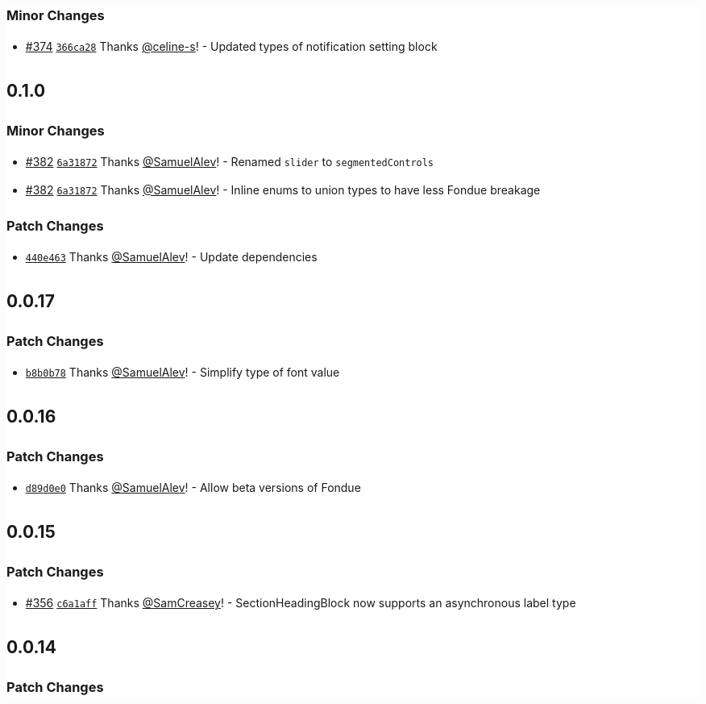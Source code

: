 ### Minor Changes

- [#374](https://github.com/Frontify/brand-sdk/pull/374) [`366ca28`](https://github.com/Frontify/brand-sdk/commit/366ca280e754cf875d91026ee0a3cf8e767b05ab) Thanks [@celine-s](https://github.com/celine-s)! - Updated types of notification setting block

## 0.1.0

### Minor Changes

- [#382](https://github.com/Frontify/brand-sdk/pull/382) [`6a31872`](https://github.com/Frontify/brand-sdk/commit/6a31872fbe0cc426f1f2f384fab52e48dbaad557) Thanks [@SamuelAlev](https://github.com/SamuelAlev)! - Renamed `slider` to `segmentedControls`

- [#382](https://github.com/Frontify/brand-sdk/pull/382) [`6a31872`](https://github.com/Frontify/brand-sdk/commit/6a31872fbe0cc426f1f2f384fab52e48dbaad557) Thanks [@SamuelAlev](https://github.com/SamuelAlev)! - Inline enums to union types to have less Fondue breakage

### Patch Changes

- [`440e463`](https://github.com/Frontify/brand-sdk/commit/440e463326fb55dabc28dba346e1ec2e6ee03450) Thanks [@SamuelAlev](https://github.com/SamuelAlev)! - Update dependencies

## 0.0.17

### Patch Changes

- [`b8b0b78`](https://github.com/Frontify/brand-sdk/commit/b8b0b783f1a1cc0968c04c5f392f6bb6db518f86) Thanks [@SamuelAlev](https://github.com/SamuelAlev)! - Simplify type of font value

## 0.0.16

### Patch Changes

- [`d89d0e0`](https://github.com/Frontify/brand-sdk/commit/d89d0e06be900fd6bba897d05ad8427e5d44f1f0) Thanks [@SamuelAlev](https://github.com/SamuelAlev)! - Allow beta versions of Fondue

## 0.0.15

### Patch Changes

- [#356](https://github.com/Frontify/brand-sdk/pull/356) [`c6a1aff`](https://github.com/Frontify/brand-sdk/commit/c6a1affe88b6f1ab87cbe74ca1daa0e9c28640e0) Thanks [@SamCreasey](https://github.com/SamCreasey)! - SectionHeadingBlock now supports an asynchronous label type

## 0.0.14

### Patch Changes
